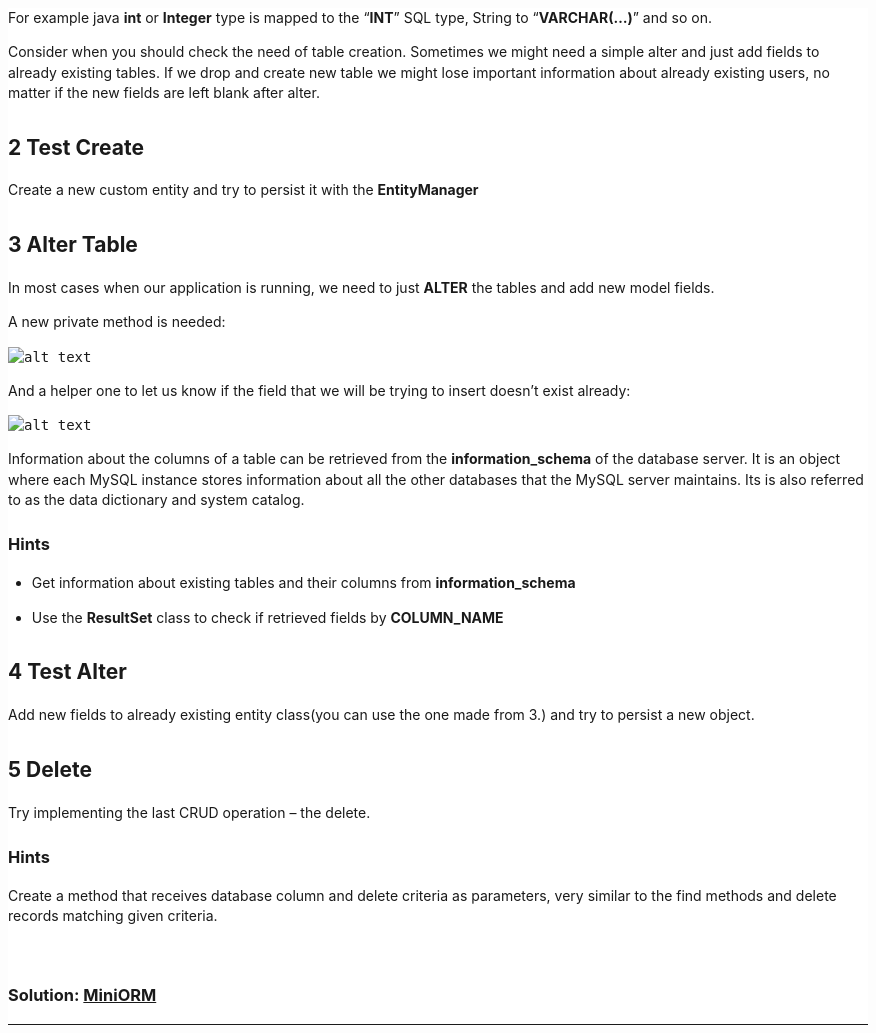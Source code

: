 For example java **int** or **Integer** type is mapped to the “**INT**” SQL
type, String to “**VARCHAR(…)**” and so on.

Consider when you should check the need of table creation. Sometimes we might
need a simple alter and just add fields to already existing tables. If we drop
and create new table we might lose important information about already existing
users, no matter if the new fields are left blank after alter.

2 Test Create
-------------

Create a new custom entity and try to persist it with the **EntityManager**

3 Alter Table
-------------

In most cases when our application is running, we need to just **ALTER** the
tables and add new model fields.

A new private method is needed:

<kbd><img src="https://user-images.githubusercontent.com/32310938/65392956-839bf080-dd83-11e9-9a75-50263b41d304.png" alt="alt text" width="600" height=""></kbd>

And a helper one to let us know if the field that we will be trying to insert
doesn’t exist already:

<kbd><img src="https://user-images.githubusercontent.com/32310938/65392957-8565b400-dd83-11e9-8efc-2d09b119c7fb.png" alt="alt text" width="700" height=""></kbd>

Information about the columns of a table can be retrieved from the
**information_schema** of the database server. It is an object where each MySQL
instance stores information about all the other databases that the MySQL server
maintains. Its is also referred to as the data dictionary and system catalog.

### Hints

-   Get information about existing tables and their columns from
    **information_schema**

-   Use the **ResultSet** class to check if retrieved fields by **COLUMN_NAME**

4 Test Alter
------------

Add new fields to already existing entity class(you can use the one made from
3.) and try to persist a new object.

5 Delete 
--------

Try implementing the last CRUD operation – the delete.

### Hints

Create a method that receives database column and delete criteria as parameters,
very similar to the find methods and delete records matching given criteria.

<br/>

### Solution: <a title="MiniORM" href="https://github.com/TsvetanNikolov123/JAVA---Databases-Frameworks-Hibernate-And-Spring-Data/tree/master/07%20WORKSHOP%20CREATING%20CUSTOM%20ORM/Mini-ORM/src/main/java/app">MiniORM</a>

---